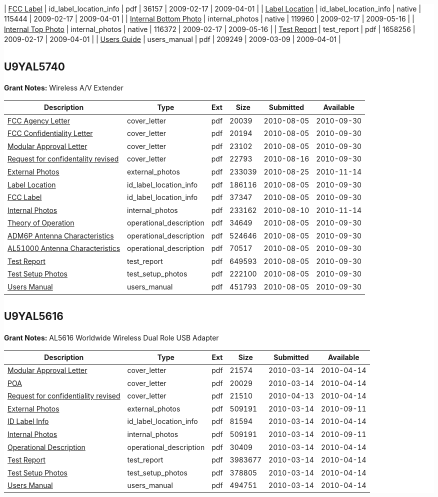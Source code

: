 | [FCC Label](U9YAL5720/0e75caeb3e764f05209e2fa56c624045/1069332.pdf) | id_label_location_info | pdf | 36157 | 2009-02-17 | 2009-04-01 |
| [Label Location](U9YAL5720/0e75caeb3e764f05209e2fa56c624045/1069350.native) | id_label_location_info | native | 115444 | 2009-02-17 | 2009-04-01 |
| [Internal Bottom Photo](U9YAL5720/0e75caeb3e764f05209e2fa56c624045/1069329.native) | internal_photos | native | 119960 | 2009-02-17 | 2009-05-16 |
| [Internal Top Photo](U9YAL5720/0e75caeb3e764f05209e2fa56c624045/1069328.native) | internal_photos | native | 116372 | 2009-02-17 | 2009-05-16 |
| [Test Report](U9YAL5720/0e75caeb3e764f05209e2fa56c624045/1069336.pdf) | test_report | pdf | 1658256 | 2009-02-17 | 2009-04-01 |
| [Users Guide](U9YAL5720/0e75caeb3e764f05209e2fa56c624045/1078187.pdf) | users_manual | pdf | 209249 | 2009-03-09 | 2009-04-01 |
## U9YAL5740
**Grant Notes:** Wireless A/V Extender

| Description | Type | Ext | Size | Submitted | Available |
| ----------- | ---- | --- | ---- | --------- | --------- |
| [FCC Agency Letter](U9YAL5740/986bf6b1dbf52b4e6b6e87a47b80caec/1322289.pdf) | cover_letter | pdf | 20039 | 2010-08-05 | 2010-09-30 |
| [FCC Confidentiality Letter](U9YAL5740/986bf6b1dbf52b4e6b6e87a47b80caec/1322290.pdf) | cover_letter | pdf | 20194 | 2010-08-05 | 2010-09-30 |
| [Modular Approval Letter](U9YAL5740/986bf6b1dbf52b4e6b6e87a47b80caec/1322293.pdf) | cover_letter | pdf | 23102 | 2010-08-05 | 2010-09-30 |
| [Request for confidentality revised](U9YAL5740/986bf6b1dbf52b4e6b6e87a47b80caec/1327218.pdf) | cover_letter | pdf | 22793 | 2010-08-16 | 2010-09-30 |
| [External Photos](U9YAL5740/986bf6b1dbf52b4e6b6e87a47b80caec/1332730.pdf) | external_photos | pdf | 233039 | 2010-08-25 | 2010-11-14 |
| [Label Location](U9YAL5740/986bf6b1dbf52b4e6b6e87a47b80caec/1322284.pdf) | id_label_location_info | pdf | 186116 | 2010-08-05 | 2010-09-30 |
| [FCC Label](U9YAL5740/986bf6b1dbf52b4e6b6e87a47b80caec/1322285.pdf) | id_label_location_info | pdf | 37347 | 2010-08-05 | 2010-09-30 |
| [Internal Photos](U9YAL5740/986bf6b1dbf52b4e6b6e87a47b80caec/1324201.pdf) | internal_photos | pdf | 233162 | 2010-08-10 | 2010-11-14 |
| [Theory of Operation](U9YAL5740/986bf6b1dbf52b4e6b6e87a47b80caec/1322282.pdf) | operational_description | pdf | 34649 | 2010-08-05 | 2010-09-30 |
| [ADM6P Antenna Characteristics](U9YAL5740/986bf6b1dbf52b4e6b6e87a47b80caec/1322291.pdf) | operational_description | pdf | 524646 | 2010-08-05 | 2010-09-30 |
| [AL51000 Antenna Characteristics](U9YAL5740/986bf6b1dbf52b4e6b6e87a47b80caec/1322292.pdf) | operational_description | pdf | 70517 | 2010-08-05 | 2010-09-30 |
| [Test Report](U9YAL5740/986bf6b1dbf52b4e6b6e87a47b80caec/1322288.pdf) | test_report | pdf | 649593 | 2010-08-05 | 2010-09-30 |
| [Test Setup Photos](U9YAL5740/986bf6b1dbf52b4e6b6e87a47b80caec/1322283.pdf) | test_setup_photos | pdf | 222100 | 2010-08-05 | 2010-09-30 |
| [Users Manual](U9YAL5740/986bf6b1dbf52b4e6b6e87a47b80caec/1322281.pdf) | users_manual | pdf | 451793 | 2010-08-05 | 2010-09-30 |
## U9YAL5616
**Grant Notes:** AL5616 Worldwide Wireless Dual Role USB Adapter

| Description | Type | Ext | Size | Submitted | Available |
| ----------- | ---- | --- | ---- | --------- | --------- |
| [Modular Approval Letter](U9YAL5616/02e04e267694278e50693525614e0573/1252054.pdf) | cover_letter | pdf | 21574 | 2010-03-14 | 2010-04-14 |
| [POA](U9YAL5616/02e04e267694278e50693525614e0573/1252057.pdf) | cover_letter | pdf | 20029 | 2010-03-14 | 2010-04-14 |
| [Request for confidentiality revised](U9YAL5616/02e04e267694278e50693525614e0573/1265675.pdf) | cover_letter | pdf | 21510 | 2010-04-13 | 2010-04-14 |
| [External Photos](U9YAL5616/02e04e267694278e50693525614e0573/1252064.pdf) | external_photos | pdf | 509191 | 2010-03-14 | 2010-09-11 |
| [ID Label Info](U9YAL5616/02e04e267694278e50693525614e0573/1252053.pdf) | id_label_location_info | pdf | 81594 | 2010-03-14 | 2010-04-14 |
| [Internal Photos](U9YAL5616/02e04e267694278e50693525614e0573/1252064.pdf) | internal_photos | pdf | 509191 | 2010-03-14 | 2010-09-11 |
| [Operational Description](U9YAL5616/02e04e267694278e50693525614e0573/1252056.pdf) | operational_description | pdf | 30409 | 2010-03-14 | 2010-04-14 |
| [Test Report](U9YAL5616/02e04e267694278e50693525614e0573/1252058.pdf) | test_report | pdf | 3983677 | 2010-03-14 | 2010-04-14 |
| [Test Setup Photos](U9YAL5616/02e04e267694278e50693525614e0573/1252059.pdf) | test_setup_photos | pdf | 378805 | 2010-03-14 | 2010-04-14 |
| [Users Manual](U9YAL5616/02e04e267694278e50693525614e0573/1252055.pdf) | users_manual | pdf | 494751 | 2010-03-14 | 2010-04-14 |